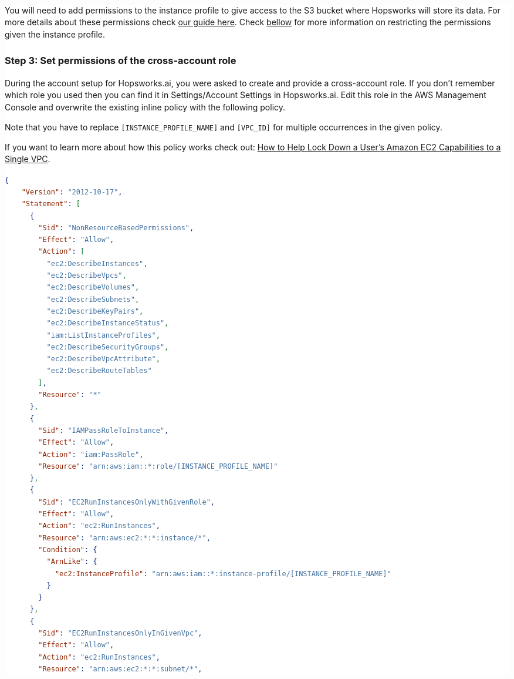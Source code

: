 You will need to add permissions to the instance profile to give access to the S3 bucket where Hopsworks will store its data. For more details about these permissions check [our guide here](../getting_started/#step-2-creating-instance-profile).
Check [bellow](#limiting-the-instance-profile-permissions) for more information on restricting the permissions given the instance profile.

### Step 3: Set permissions of the cross-account role

During the account setup for Hopsworks.ai, you were asked to create and provide a cross-account role.
If you don’t remember which role you used then you can find it in Settings/Account Settings in Hopsworks.ai.
Edit this role in the AWS Management Console and overwrite the existing inline policy with the following policy.

Note that you have to replace `[INSTANCE_PROFILE_NAME]` and `[VPC_ID]` for multiple occurrences in the given policy.

If you want to learn more about how this policy works check out:
[How to Help Lock Down a User’s Amazon EC2 Capabilities to a Single VPC](https://aws.amazon.com/blogs/security/how-to-help-lock-down-a-users-amazon-ec2-capabilities-to-a-single-vpc/).

```json
{
    "Version": "2012-10-17",
    "Statement": [
      {
        "Sid": "NonResourceBasedPermissions",
        "Effect": "Allow",
        "Action": [
          "ec2:DescribeInstances",
          "ec2:DescribeVpcs",
          "ec2:DescribeVolumes",
          "ec2:DescribeSubnets",
          "ec2:DescribeKeyPairs",
          "ec2:DescribeInstanceStatus",
          "iam:ListInstanceProfiles",
          "ec2:DescribeSecurityGroups",
          "ec2:DescribeVpcAttribute",
          "ec2:DescribeRouteTables"
        ],
        "Resource": "*"
      },
      {
        "Sid": "IAMPassRoleToInstance",
        "Effect": "Allow",
        "Action": "iam:PassRole",
        "Resource": "arn:aws:iam::*:role/[INSTANCE_PROFILE_NAME]"
      },
      {
        "Sid": "EC2RunInstancesOnlyWithGivenRole",
        "Effect": "Allow",
        "Action": "ec2:RunInstances",
        "Resource": "arn:aws:ec2:*:*:instance/*",
        "Condition": {
          "ArnLike": {
            "ec2:InstanceProfile": "arn:aws:iam::*:instance-profile/[INSTANCE_PROFILE_NAME]"
          }
        }
      },
      {
        "Sid": "EC2RunInstancesOnlyInGivenVpc",
        "Effect": "Allow",
        "Action": "ec2:RunInstances",
        "Resource": "arn:aws:ec2:*:*:subnet/*",
```
